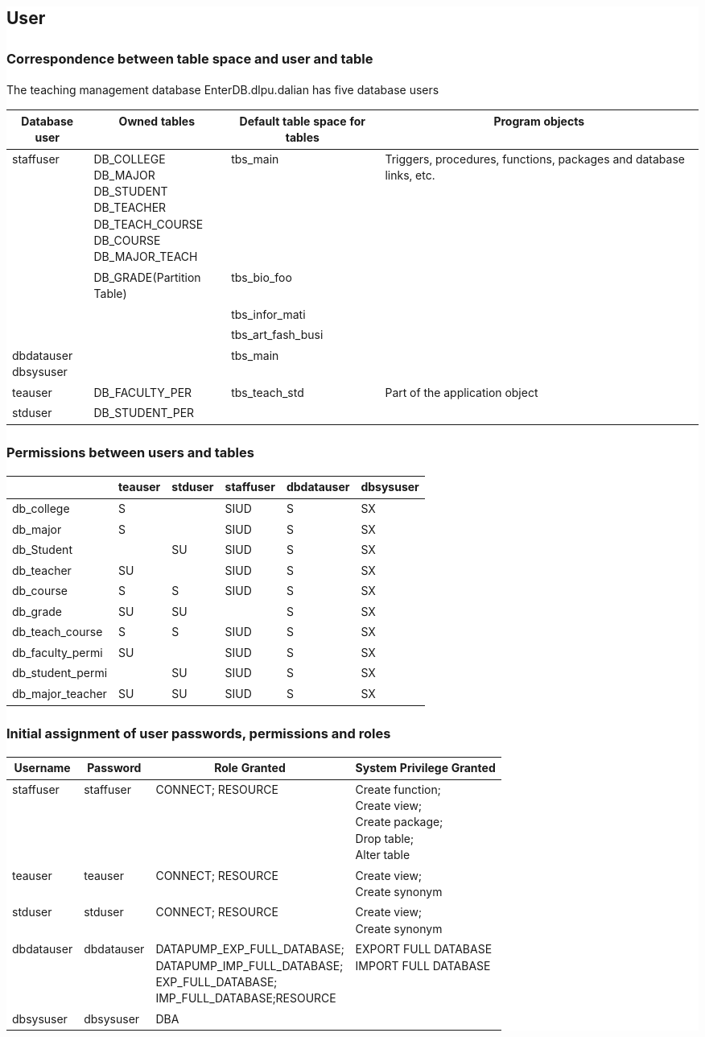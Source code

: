 ## User

###  Correspondence between table space and user and table

The teaching management database EnterDB.dlpu.dalian has five database users

| Database user | Owned tables | Default table space for tables | Program objects |
| --- | --- | --- | --- |
| staffuser | DB\_COLLEGE<br/>DB\_MAJOR<br/>DB\_STUDENT<br/>DB\_TEACHER<br/>DB\_TEACH\_COURSE<br/>DB\_COURSE<br/>DB\_MAJOR\_TEACH | tbs\_main | Triggers, procedures, functions, packages and database links, etc. |
|| DB\_GRADE(Partition Table) | tbs\_bio\_foo ||
||| tbs\_infor\_mati ||
||| tbs\_art\_fash\_busi ||
| dbdatauser<br/>dbsysuser || tbs\_main ||
| teauser | DB\_FACULTY\_PER | tbs\_teach\_std | Part of the application object |
| stduser | DB\_STUDENT\_PER |

### Permissions between users and tables

| |teauser | stduser | staffuser | dbdatauser | dbsysuser |
| --- | --- | --- | --- | --- | --- |
| db\_college | S || SIUD | S | SX |
| db\_major | S || SIUD | S | SX |
| db\_Student || SU | SIUD | S | SX |
| db\_teacher | SU || SIUD | S | SX |
| db\_course | S | S | SIUD | S | SX |
| db\_grade | SU | SU || S | SX |
| db\_teach\_course | S | S | SIUD | S | SX |
| db\_faculty\_permi | SU || SIUD | S | SX |
| db\_student\_permi || SU | SIUD | S | SX |
| db\_major\_teacher | SU | SU | SIUD | S | SX |

### Initial assignment of user passwords, permissions and roles

| Username | Password | Role Granted | System Privilege Granted |
| --- | --- | --- | --- |
| staffuser | staffuser | CONNECT; RESOURCE | Create function;<br/>Create view;<br/>Create package;<br/>Drop table;<br/>Alter table |
| teauser | teauser | CONNECT; RESOURCE | Create view;<br/>Create synonym |
| stduser | stduser | CONNECT; RESOURCE | Create view;<br/>Create synonym |
| dbdatauser | dbdatauser | DATAPUMP\_EXP\_FULL\_DATABASE;<br/>DATAPUMP\_IMP\_FULL\_DATABASE;<br/>EXP\_FULL\_DATABASE;<br/>IMP\_FULL\_DATABASE;RESOURCE | EXPORT FULL DATABASE<br/>IMPORT FULL DATABASE |
| dbsysuser | dbsysuser | DBA ||
